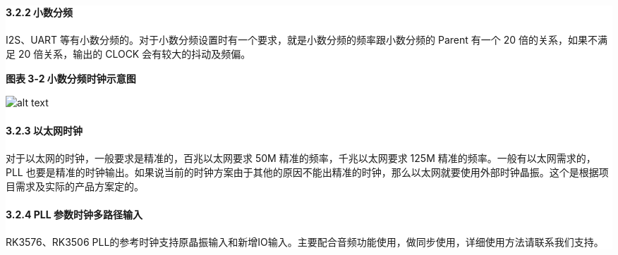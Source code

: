 #### 3.2.2 小数分频  
I2S、UART 等有小数分频的。对于小数分频设置时有一个要求，就是小数分频的频率跟小数分频的 Parent 有一个 20 倍的关系，如果不满足 20 倍关系，输出的 CLOCK 会有较大的抖动及频偏。  

**图表 3‑2 小数分频时钟示意图**  

![alt text](/pdf/rk/clock/image-12.png)

#### 3.2.3 以太网时钟  
对于以太网的时钟，一般要求是精准的，百兆以太网要求 50M 精准的频率，千兆以太网要求 125M 精准的频率。一般有以太网需求的，PLL 也要是精准的时钟输出。如果说当前的时钟方案由于其他的原因不能出精准的时钟，那么以太网就要使用外部时钟晶振。这个是根据项目需求及实际的产品方案定的。  

#### 3.2.4 PLL 参数时钟多路径输入  
RK3576、RK3506 PLL的参考时钟支持原晶振输入和新增IO输入。主要配合音频功能使用，做同步使用，详细使用方法请联系我们支持。